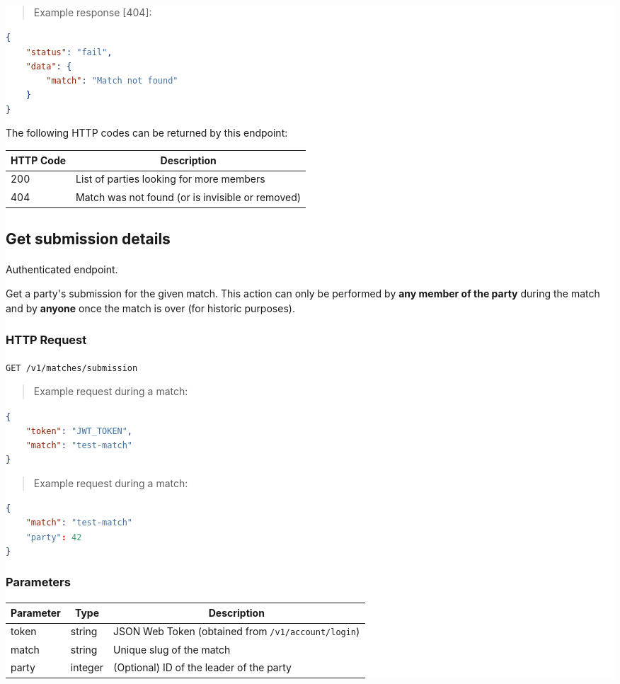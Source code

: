 > Example response [404]:

```json
{
    "status": "fail",
    "data": {
        "match": "Match not found"
    }
}
```

The following HTTP codes can be returned by this endpoint:

| HTTP Code | Description |
| --- | --- |
| 200 | List of parties looking for more members |
| 404 | Match was not found (or is invisible or removed) |


## Get submission details

<aside class="notice">
Authenticated endpoint.
</aside>

Get a party's submission for the given match. This action can only be performed
by **any member of the party** during the match and by **anyone** once the
match is over (for historic purposes).

### HTTP Request

`GET /v1/matches/submission`

> Example request during a match:

```json
{
    "token": "JWT_TOKEN",
    "match": "test-match"
}
```

> Example request during a match:

```json
{
    "match": "test-match"
    "party": 42
}
```

### Parameters

| Parameter | Type | Description |
| --- | --- | --- |
| token | string | JSON Web Token (obtained from `/v1/account/login`) |
| match | string | Unique slug of the match |
| party | integer | (Optional) ID of the leader of the party |

